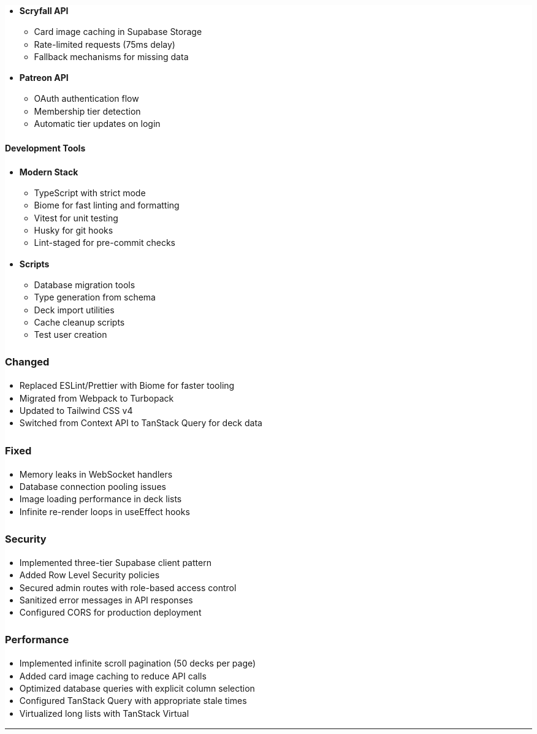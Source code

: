 - **Scryfall API**
  - Card image caching in Supabase Storage
  - Rate-limited requests (75ms delay)
  - Fallback mechanisms for missing data

- **Patreon API**
  - OAuth authentication flow
  - Membership tier detection
  - Automatic tier updates on login

#### Development Tools
- **Modern Stack**
  - TypeScript with strict mode
  - Biome for fast linting and formatting
  - Vitest for unit testing
  - Husky for git hooks
  - Lint-staged for pre-commit checks

- **Scripts**
  - Database migration tools
  - Type generation from schema
  - Deck import utilities
  - Cache cleanup scripts
  - Test user creation

### Changed
- Replaced ESLint/Prettier with Biome for faster tooling
- Migrated from Webpack to Turbopack
- Updated to Tailwind CSS v4
- Switched from Context API to TanStack Query for deck data

### Fixed
- Memory leaks in WebSocket handlers
- Database connection pooling issues
- Image loading performance in deck lists
- Infinite re-render loops in useEffect hooks

### Security
- Implemented three-tier Supabase client pattern
- Added Row Level Security policies
- Secured admin routes with role-based access control
- Sanitized error messages in API responses
- Configured CORS for production deployment

### Performance
- Implemented infinite scroll pagination (50 decks per page)
- Added card image caching to reduce API calls
- Optimized database queries with explicit column selection
- Configured TanStack Query with appropriate stale times
- Virtualized long lists with TanStack Virtual

---